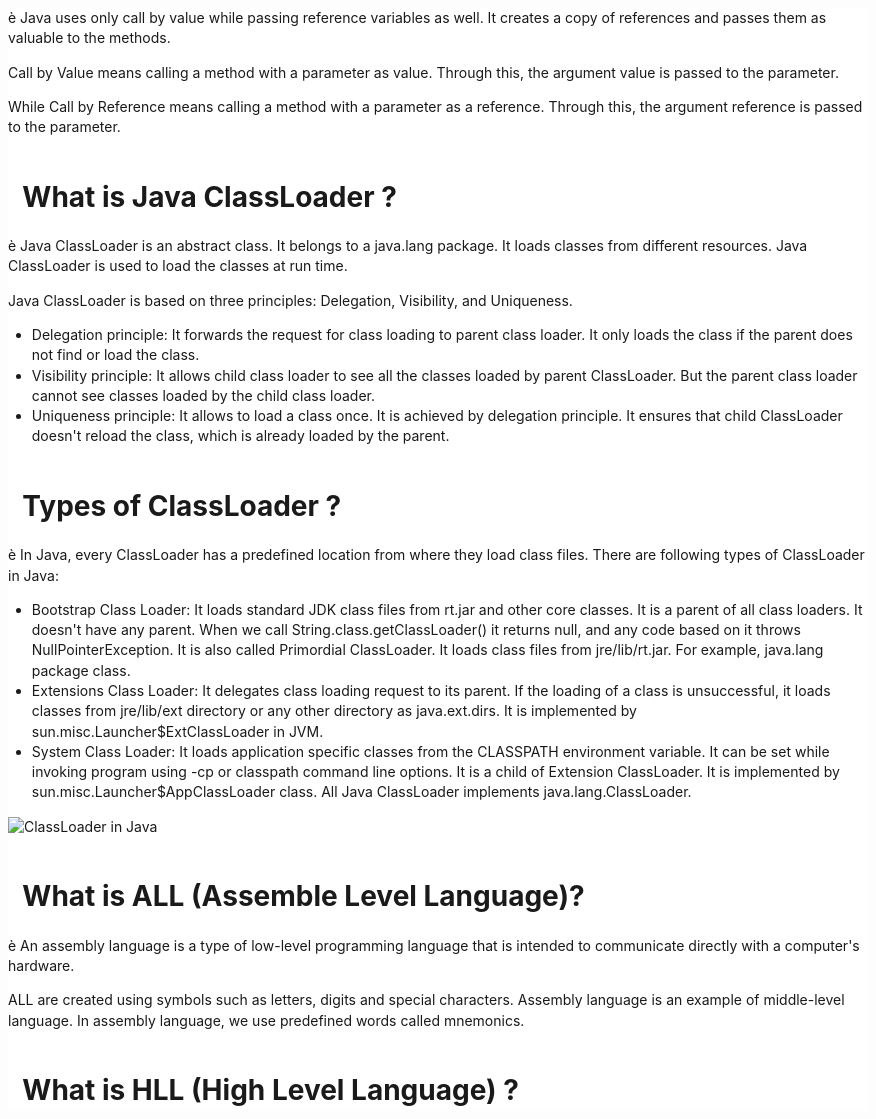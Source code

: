 è Java uses only call by value while passing reference variables as well. It creates a copy of references and passes them as valuable to the methods.

Call by Value means calling a method with a parameter as value. Through this, the argument value is passed to the parameter.

While Call by Reference means calling a method with a parameter as a reference. Through this, the argument reference is passed to the parameter.

# ` `What is Java ClassLoader ?

è Java ClassLoader is an abstract class. It belongs to a java.lang package. It loads classes from different resources. Java ClassLoader is used to load the classes at run time.

Java ClassLoader is based on three principles: Delegation, Visibility, and Uniqueness.

- Delegation principle: It forwards the request for class loading to parent class loader. It only loads the class if the parent does not find or load the class.
- Visibility principle: It allows child class loader to see all the classes loaded by parent ClassLoader. But the parent class loader cannot see classes loaded by the child class loader.
- Uniqueness principle: It allows to load a class once. It is achieved by delegation principle. It ensures that child ClassLoader doesn't reload the class, which is already loaded by the parent.

# ` `Types of ClassLoader ?

è In Java, every ClassLoader has a predefined location from where they load class files. There are following types of ClassLoader in Java:

- Bootstrap Class Loader: It loads standard JDK class files from rt.jar and other core classes. It is a parent of all class loaders. It doesn't have any parent. When we call String.class.getClassLoader() it returns null, and any code based on it throws NullPointerException. It is also called Primordial ClassLoader. It loads class files from jre/lib/rt.jar. For example, java.lang package class.
- Extensions Class Loader: It delegates class loading request to its parent. If the loading of a class is unsuccessful, it loads classes from jre/lib/ext directory or any other directory as java.ext.dirs. It is implemented by sun.misc.Launcher$ExtClassLoader in JVM.
- System Class Loader: It loads application specific classes from the CLASSPATH environment variable. It can be set while invoking program using -cp or classpath command line options. It is a child of Extension ClassLoader. It is implemented by sun.misc.Launcher$AppClassLoader class. All Java ClassLoader implements java.lang.ClassLoader.

![ClassLoader in Java](Aspose.Words.c6d25d3b-0544-4bdd-a96c-58af01bdf1cd.002.png)

# ` `What is ALL (Assemble Level Language)?

è An assembly language is a type of low-level programming language that is intended to communicate directly with a computer's hardware.

ALL are created using symbols such as letters, digits and special characters. Assembly language is an example of middle-level language. In assembly language, we use predefined words called mnemonics.

# ` `What is HLL (High Level Language) ?
